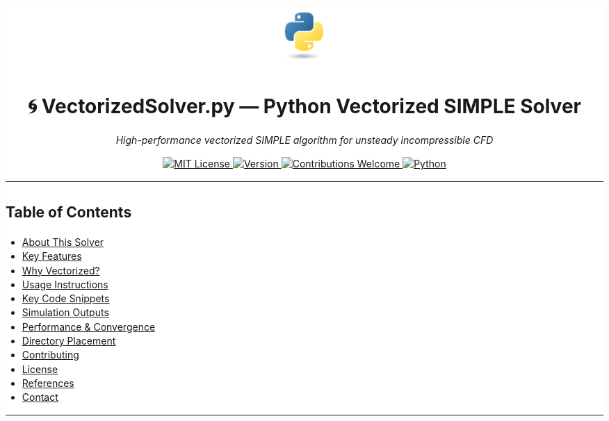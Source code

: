 <p align="center">
  <a href="https://www.python.org/">
    <img src="https://github.com/Kandil2001/Lid-Cavity-Evolution/raw/main/logos/python.png" width="70"/>
  </a>
</p>
<h1 align="center">🌀 VectorizedSolver.py — Python Vectorized SIMPLE Solver</h1>
<p align="center"><i>High-performance vectorized SIMPLE algorithm for unsteady incompressible CFD</i></p>
<p align="center">
  <a href="../../../../LICENSE">
    <img src="https://img.shields.io/badge/License-MIT-yellow.svg" alt="MIT License"/>
  </a>
  <a href="https://github.com/Kandil2001/Lid-Cavity-Evolution/releases">
    <img src="https://img.shields.io/badge/Version-0.1.0-green.svg" alt="Version"/>
  </a>
  <a href="https://github.com/Kandil2001/Lid-Cavity-Evolution/blob/main/CONTRIBUTING.md">
    <img src="https://img.shields.io/badge/Contributions-Welcome-orange.svg" alt="Contributions Welcome"/>
  </a>
  <a href="https://www.python.org/">
    <img src="https://img.shields.io/badge/Python-3.8+-blue.svg" alt="Python"/>
  </a>
</p>

---

## Table of Contents

- [About This Solver](#about-this-solver)
- [Key Features](#key-features)
- [Why Vectorized?](#why-vectorized)
- [Usage Instructions](#usage-instructions)
- [Key Code Snippets](#key-code-snippets)
- [Simulation Outputs](#simulation-outputs)
- [Performance & Convergence](#performance--convergence)
- [Directory Placement](#directory-placement)
- [Contributing](#contributing)
- [License](#license)
- [References](#references)
- [Contact](#contact)

---